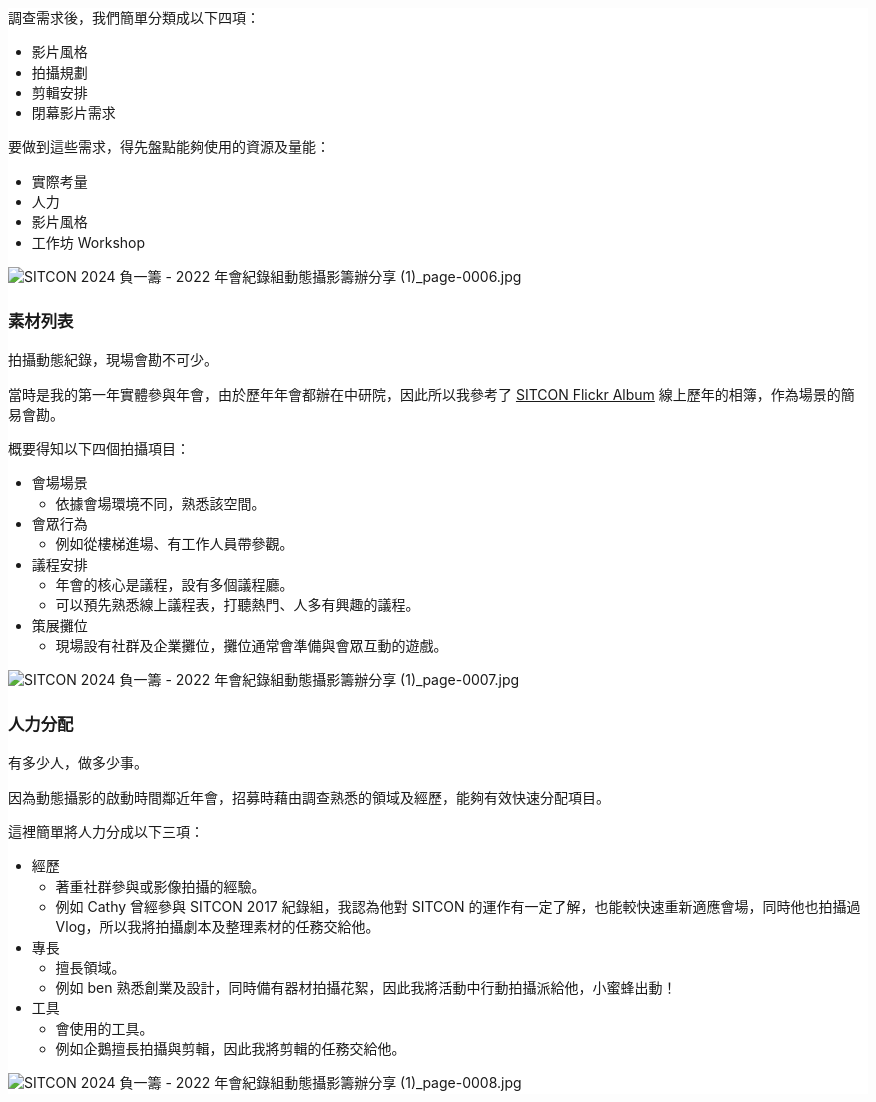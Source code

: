 調查需求後，我們簡單分類成以下四項：

- 影片風格
- 拍攝規劃
- 剪輯安排
- 閉幕影片需求

要做到這些需求，得先盤點能夠使用的資源及量能：

- 實際考量
- 人力
- 影片風格
- 工作坊 Workshop

![SITCON 2024 負一籌 - 2022 年會紀錄組動態攝影籌辦分享  (1)_page-0006.jpg](../images/sitcon2022-vlogger/SITCON_2024_%25E8%25B2%25A0%25E4%25B8%2580%25E7%25B1%258C_-_2022_%25E5%25B9%25B4%25E6%259C%2583%25E7%25B4%2580%25E9%258C%2584%25E7%25B5%2584%25E5%258B%2595%25E6%2585%258B%25E6%2594%259D%25E5%25BD%25B1%25E7%25B1%258C%25E8%25BE%25A6%25E5%2588%2586%25E4%25BA%25AB__(1)_page-0006.jpg)

### 素材列表

拍攝動態紀錄，現場會勘不可少。

當時是我的第一年實體參與年會，由於歷年年會都辦在中研院，因此所以我參考了 [SITCON Flickr Album](https://www.flickr.com/photos/sitcon/albums) 線上歷年的相簿，作為場景的簡易會勘。

概要得知以下四個拍攝項目：

- 會場場景
    - 依據會場環境不同，熟悉該空間。
- 會眾行為
    - 例如從樓梯進場、有工作人員帶參觀。
- 議程安排
    - 年會的核心是議程，設有多個議程廳。
    - 可以預先熟悉線上議程表，打聽熱門、人多有興趣的議程。
- 策展攤位
    - 現場設有社群及企業攤位，攤位通常會準備與會眾互動的遊戲。

![SITCON 2024 負一籌 - 2022 年會紀錄組動態攝影籌辦分享  (1)_page-0007.jpg](../images/sitcon2022-vlogger/SITCON_2024_%25E8%25B2%25A0%25E4%25B8%2580%25E7%25B1%258C_-_2022_%25E5%25B9%25B4%25E6%259C%2583%25E7%25B4%2580%25E9%258C%2584%25E7%25B5%2584%25E5%258B%2595%25E6%2585%258B%25E6%2594%259D%25E5%25BD%25B1%25E7%25B1%258C%25E8%25BE%25A6%25E5%2588%2586%25E4%25BA%25AB__(1)_page-0007.jpg)

### 人力分配

有多少人，做多少事。

因為動態攝影的啟動時間鄰近年會，招募時藉由調查熟悉的領域及經歷，能夠有效快速分配項目。

這裡簡單將人力分成以下三項：

- 經歷
    - 著重社群參與或影像拍攝的經驗。
    - 例如 Cathy 曾經參與 SITCON 2017 紀錄組，我認為他對 SITCON 的運作有一定了解，也能較快速重新適應會場，同時他也拍攝過 Vlog，所以我將拍攝劇本及整理素材的任務交給他。
- 專長
    - 擅長領域。
    - 例如 ben 熟悉創業及設計，同時備有器材拍攝花絮，因此我將活動中行動拍攝派給他，小蜜蜂出動！
- 工具
    - 會使用的工具。
    - 例如企鵝擅長拍攝與剪輯，因此我將剪輯的任務交給他。

![SITCON 2024 負一籌 - 2022 年會紀錄組動態攝影籌辦分享  (1)_page-0008.jpg](../images/sitcon2022-vlogger/SITCON_2024_%25E8%25B2%25A0%25E4%25B8%2580%25E7%25B1%258C_-_2022_%25E5%25B9%25B4%25E6%259C%2583%25E7%25B4%2580%25E9%258C%2584%25E7%25B5%2584%25E5%258B%2595%25E6%2585%258B%25E6%2594%259D%25E5%25BD%25B1%25E7%25B1%258C%25E8%25BE%25A6%25E5%2588%2586%25E4%25BA%25AB__(1)_page-0008.jpg)
